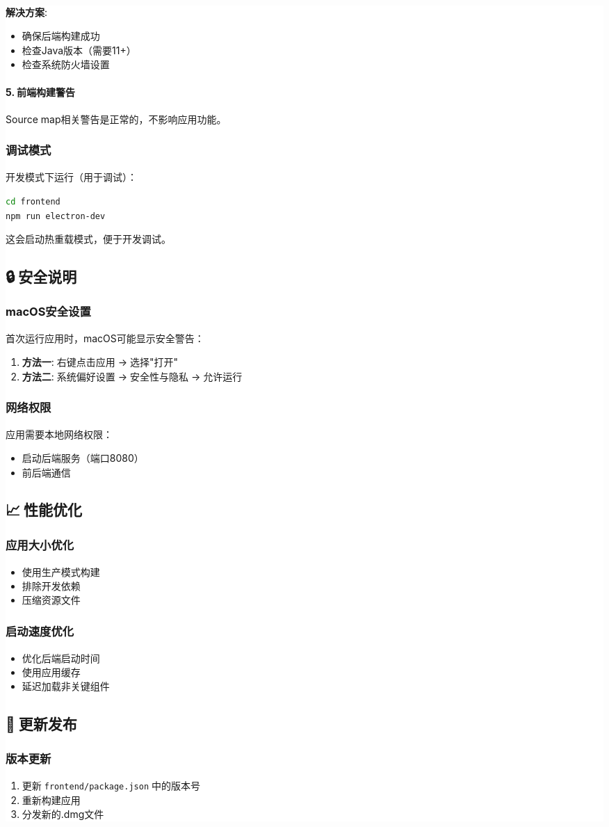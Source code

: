 **解决方案**:
- 确保后端构建成功
- 检查Java版本（需要11+）
- 检查系统防火墙设置

#### 5. 前端构建警告
Source map相关警告是正常的，不影响应用功能。

### 调试模式

开发模式下运行（用于调试）：
```bash
cd frontend
npm run electron-dev
```

这会启动热重载模式，便于开发调试。

## 🔒 安全说明

### macOS安全设置
首次运行应用时，macOS可能显示安全警告：

1. **方法一**: 右键点击应用 → 选择"打开"
2. **方法二**: 系统偏好设置 → 安全性与隐私 → 允许运行

### 网络权限
应用需要本地网络权限：
- 启动后端服务（端口8080）
- 前后端通信

## 📈 性能优化

### 应用大小优化
- 使用生产模式构建
- 排除开发依赖
- 压缩资源文件

### 启动速度优化
- 优化后端启动时间
- 使用应用缓存
- 延迟加载非关键组件

## 🔄 更新发布

### 版本更新
1. 更新 `frontend/package.json` 中的版本号
2. 重新构建应用
3. 分发新的.dmg文件
